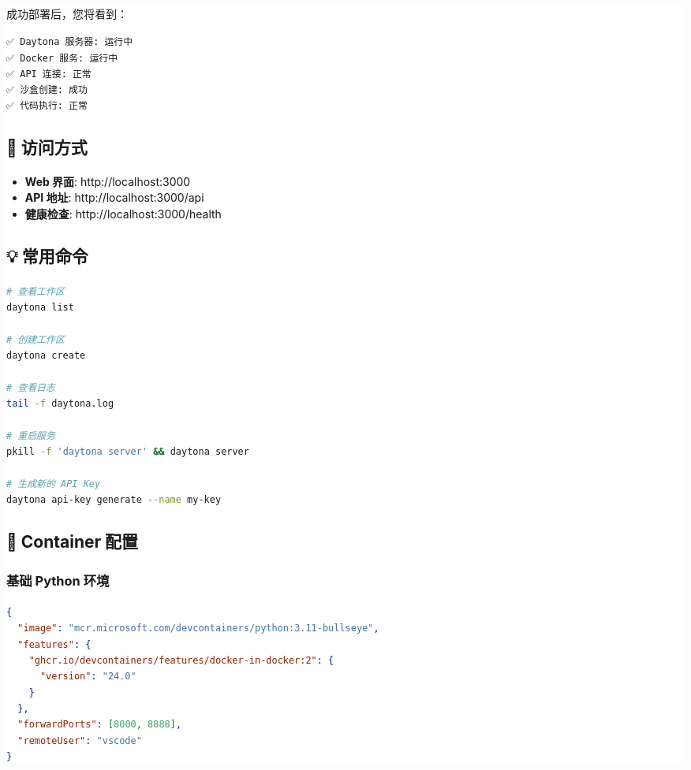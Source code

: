 成功部署后，您将看到：

```
✅ Daytona 服务器: 运行中
✅ Docker 服务: 运行中
✅ API 连接: 正常
✅ 沙盒创建: 成功
✅ 代码执行: 正常
```

## 🔗 访问方式

- **Web 界面**: http://localhost:3000
- **API 地址**: http://localhost:3000/api
- **健康检查**: http://localhost:3000/health

## 💡 常用命令

```bash
# 查看工作区
daytona list

# 创建工作区
daytona create

# 查看日志
tail -f daytona.log

# 重启服务
pkill -f 'daytona server' && daytona server

# 生成新的 API Key
daytona api-key generate --name my-key
```

## 🐳 Container 配置

### 基础 Python 环境

```json
{
  "image": "mcr.microsoft.com/devcontainers/python:3.11-bullseye",
  "features": {
    "ghcr.io/devcontainers/features/docker-in-docker:2": {
      "version": "24.0"
    }
  },
  "forwardPorts": [8000, 8888],
  "remoteUser": "vscode"
}
```

